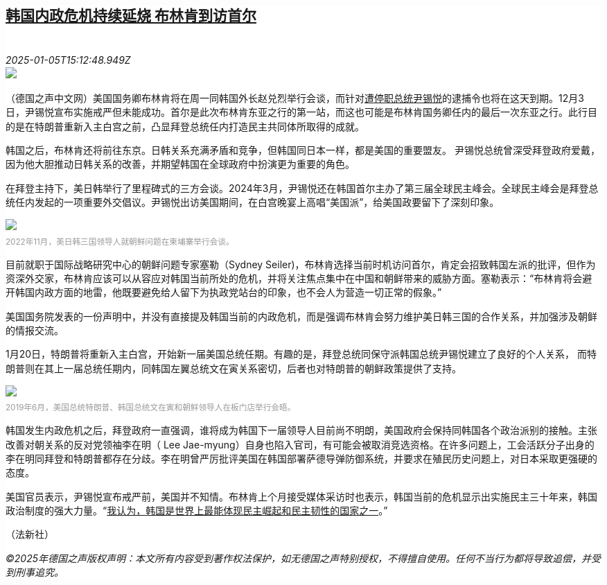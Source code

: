 
[韩国内政危机持续延烧 布林肯到访首尔](https://www.dw.com/zh/%E9%9F%A9%E5%9B%BD%E5%86%85%E6%94%BF%E5%8D%B1%E6%9C%BA%E6%8C%81%E7%BB%AD%E5%BB%B6%E7%83%A7%20%E5%B8%83%E6%9E%97%E8%82%AF%E5%88%B0%E8%AE%BF%E9%A6%96%E5%B0%94/a-71221482)
------

<div><i><br>2025-01-05T15:12:48.949Z</i></div><img src="https://images.weserv.nl/?url=static.dw.com/image/71214510_303.jpg" width="100%"><div><small style="color: #999;"></small></div><p>（德国之声中文网）美国国务卿布林肯将在周一同韩国外长赵兑烈举行会谈，而针对<a href="https://api.dw.com/api/detail/article/71056682" rel="ArticleRef">遭停职总统尹锡悦</a>的逮捕令也将在这天到期。12月3日，尹锡悦宣布实施戒严但未能成功。首尔是此次布林肯东亚之行的第一站，而这也可能是布林肯国务卿任内的最后一次东亚之行。此行目的是在特朗普重新入主白宫之前，凸显拜登总统任内打造民主共同体所取得的成就。</p><p>韩国之后，布林肯还将前往东京。日韩关系充满矛盾和竞争，但韩国同日本一样，都是美国的重要盟友。 尹锡悦总统曾深受拜登政府爱戴，因为他大胆推动日韩关系的改善，并期望韩国在全球政府中扮演更为重要的角色。</p><p>在拜登主持下，美日韩举行了里程碑式的三方会谈。2024年3月，尹锡悦还在韩国首尔主办了第三届全球民主峰会。全球民主峰会是拜登总统任内发起的一项重要外交倡议。尹锡悦出访美国期间，在白宫晚宴上高唱“美国派”，给美国政要留下了深刻印象。</p><img src="https://images.weserv.nl/?url=static.dw.com/image/64259522_303.jpg" width="100%"><div><small style="color: #999;">2022年11月，美日韩三国领导人就朝鲜问题在柬埔寨举行会谈。</small></div><p>目前就职于国际战略研究中心的朝鲜问题专家塞勒（Sydney Seiler)，布林肯选择当前时机访问首尔，肯定会招致韩国左派的批评，但作为资深外交家，布林肯应该可以从容应对韩国当前所处的危机，并将关注焦点集中在中国和朝鲜带来的威胁方面。塞勒表示：“布林肯将会避开韩国内政方面的地雷，他既要避免给人留下为执政党站台的印象，也不会人为营造一切正常的假象。”</p><p>美国国务院发表的一份声明中，并没有直接提及韩国当前的内政危机，而是强调布林肯会努力维护美日韩三国的合作关系，并加强涉及朝鲜的情报交流。</p><p>1月20日，特朗普将重新入主白宫，开始新一届美国总统任期。有趣的是，拜登总统同保守派韩国总统尹锡悦建立了良好的个人关系， 而特朗普则在其上一届总统任期内，同韩国左翼总统文在寅关系密切，后者也对特朗普的朝鲜政策提供了支持。</p><img src="https://images.weserv.nl/?url=static.dw.com/image/69206118_303.jpg" width="100%"><div><small style="color: #999;">2019年6月，美国总统特朗普、韩国总统文在寅和朝鲜领导人在板门店举行会晤。</small></div><p>韩国发生内政危机之后，拜登政府一直强调，谁将成为韩国下一届领导人目前尚不明朗，美国政府会保持同韩国各个政治派别的接触。主张改善对朝关系的反对党领袖李在明（ Lee Jae-myung）自身也陷入官司，有可能会被取消竞选资格。在许多问题上，工会活跃分子出身的李在明同拜登和特朗普都存在分歧。李在明曾严厉批评美国在韩国部署萨德导弹防御系统，并要求在殖民历史问题上，对日本采取更强硬的态度。</p><p>美国官员表示，尹锡悦宣布戒严前，美国并不知情。布林肯上个月接受媒体采访时也表示，韩国当前的危机显示出实施民主三十年来，韩国政治制度的强大力量。“<a href="https://api.dw.com/api/detail/article/70974682" rel="CommentRef">我认为，韩国是世界上最能体现民主崛起和民主韧性的国家之一</a>。”</p><p>（法新社）</p><p><em>©2025年德国之声版权声明：本文所有内容受到著作权法保护，如无德国之声特别授权，不得擅自使用。任何不当行为都将导致追偿，并受到刑事追究。</em></p>
